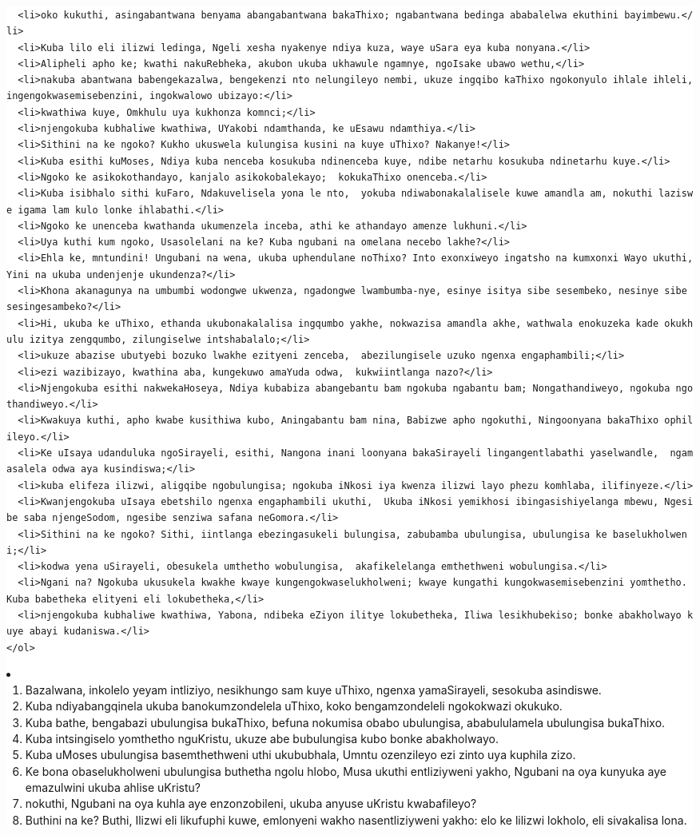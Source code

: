       <li>oko kukuthi, asingabantwana benyama abangabantwana bakaThixo; ngabantwana bedinga ababalelwa ekuthini bayimbewu.</li>
      <li>Kuba lilo eli ilizwi ledinga, Ngeli xesha nyakenye ndiya kuza, waye uSara eya kuba nonyana.</li>
      <li>Alipheli apho ke; kwathi nakuRebheka, akubon ukuba ukhawule ngamnye, ngoIsake ubawo wethu,</li>
      <li>nakuba abantwana babengekazalwa, bengekenzi nto nelungileyo nembi, ukuze ingqibo kaThixo ngokonyulo ihlale ihleli,  ingengokwasemisebenzini, ingokwalowo ubizayo:</li>
      <li>kwathiwa kuye, Omkhulu uya kukhonza komnci;</li>
      <li>njengokuba kubhaliwe kwathiwa, UYakobi ndamthanda, ke uEsawu ndamthiya.</li>
      <li>Sithini na ke ngoko? Kukho ukuswela kulungisa kusini na kuye uThixo? Nakanye!</li>
      <li>Kuba esithi kuMoses, Ndiya kuba nenceba kosukuba ndinenceba kuye, ndibe netarhu kosukuba ndinetarhu kuye.</li>
      <li>Ngoko ke asikokothandayo, kanjalo asikokobalekayo;  kokukaThixo onenceba.</li>
      <li>Kuba isibhalo sithi kuFaro, Ndakuvelisela yona le nto,  yokuba ndiwabonakalalisele kuwe amandla am, nokuthi laziswe igama lam kulo lonke ihlabathi.</li>
      <li>Ngoko ke unenceba kwathanda ukumenzela inceba, athi ke athandayo amenze lukhuni.</li>
      <li>Uya kuthi kum ngoko, Usasolelani na ke? Kuba ngubani na omelana necebo lakhe?</li>
      <li>Ehla ke, mntundini! Ungubani na wena, ukuba uphendulane noThixo? Into exonxiweyo ingatsho na kumxonxi Wayo ukuthi, Yini na ukuba undenjenje ukundenza?</li>
      <li>Khona akanagunya na umbumbi wodongwe ukwenza, ngadongwe lwambumba-nye, esinye isitya sibe sesembeko, nesinye sibe sesingesambeko?</li>
      <li>Hi, ukuba ke uThixo, ethanda ukubonakalalisa ingqumbo yakhe, nokwazisa amandla akhe, wathwala enokuzeka kade okukhulu izitya zengqumbo, zilungiselwe intshabalalo;</li>
      <li>ukuze abazise ubutyebi bozuko lwakhe ezityeni zenceba,  abezilungisele uzuko ngenxa engaphambili;</li>
      <li>ezi wazibizayo, kwathina aba, kungekuwo amaYuda odwa,  kukwiintlanga nazo?</li>
      <li>Njengokuba esithi nakwekaHoseya, Ndiya kubabiza abangebantu bam ngokuba ngabantu bam; Nongathandiweyo, ngokuba ngothandiweyo.</li>
      <li>Kwakuya kuthi, apho kwabe kusithiwa kubo, Aningabantu bam nina, Babizwe apho ngokuthi, Ningoonyana bakaThixo ophilileyo.</li>
      <li>Ke uIsaya udanduluka ngoSirayeli, esithi, Nangona inani loonyana bakaSirayeli lingangentlabathi yaselwandle,  ngamasalela odwa aya kusindiswa;</li>
      <li>kuba elifeza ilizwi, aligqibe ngobulungisa; ngokuba iNkosi iya kwenza ilizwi layo phezu komhlaba, ilifinyeze.</li>
      <li>Kwanjengokuba uIsaya ebetshilo ngenxa engaphambili ukuthi,  Ukuba iNkosi yemikhosi ibingasishiyelanga mbewu, Ngesibe saba njengeSodom, ngesibe senziwa safana neGomora.</li>
      <li>Sithini na ke ngoko? Sithi, iintlanga ebezingasukeli bulungisa, zabubamba ubulungisa, ubulungisa ke baselukholweni;</li>
      <li>kodwa yena uSirayeli, obesukela umthetho wobulungisa,  akafikelelanga emthethweni wobulungisa.</li>
      <li>Ngani na? Ngokuba ukusukela kwakhe kwaye kungengokwaselukholweni; kwaye kungathi kungokwasemisebenzini yomthetho. Kuba babetheka elityeni eli lokubetheka,</li>
      <li>njengokuba kubhaliwe kwathiwa, Yabona, ndibeka eZiyon ilitye lokubetheka, Iliwa lesikhubekiso; bonke abakholwayo kuye abayi kudaniswa.</li>
    </ol>
  </li>
  <li>
    <ol>
      <li>Bazalwana, inkolelo yeyam intliziyo, nesikhungo sam kuye uThixo, ngenxa yamaSirayeli, sesokuba asindiswe.</li>
      <li>Kuba ndiyabangqinela ukuba banokumzondelela uThixo, koko bengamzondeleli ngokokwazi okukuko.</li>
      <li>Kuba bathe, bengabazi ubulungisa bukaThixo, befuna nokumisa obabo ubulungisa, ababululamela ubulungisa bukaThixo.</li>
      <li>Kuba intsingiselo yomthetho nguKristu, ukuze abe bubulungisa kubo bonke abakholwayo.</li>
      <li>Kuba uMoses ubulungisa basemthethweni uthi ukububhala,  Umntu ozenzileyo ezi zinto uya kuphila zizo.</li>
      <li>Ke bona obaselukholweni ubulungisa buthetha ngolu hlobo,  Musa ukuthi entliziyweni yakho, Ngubani na oya kunyuka aye emazulwini ukuba ahlise uKristu?</li>
      <li>nokuthi, Ngubani na oya kuhla aye enzonzobileni, ukuba anyuse uKristu kwabafileyo?</li>
      <li>Buthini na ke? Buthi, Ilizwi eli likufuphi kuwe, emlonyeni wakho nasentliziyweni yakho: elo ke lilizwi lokholo, eli sivakalisa lona.</li>